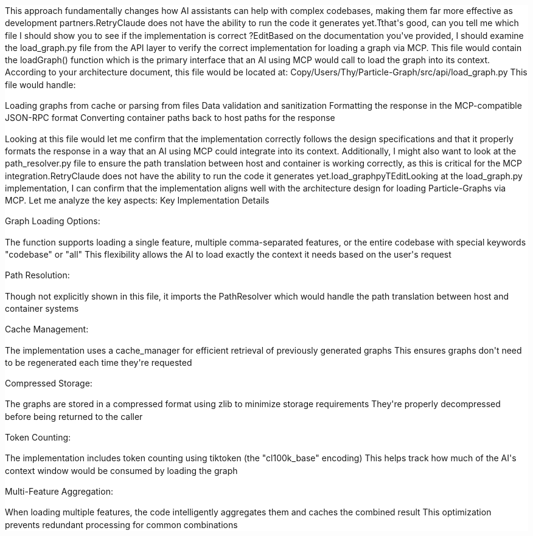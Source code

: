 This approach fundamentally changes how AI assistants can help with complex codebases, making them far more effective as development partners.RetryClaude does not have the ability to run the code it generates yet.Tthat's good, can you tell me which file I should show you to see if the implementation is correct ?EditBased on the documentation you've provided, I should examine the load_graph.py file from the API layer to verify the correct implementation for loading a graph via MCP.
This file would contain the loadGraph() function which is the primary interface that an AI using MCP would call to load the graph into its context. According to your architecture document, this file would be located at:
Copy/Users/Thy/Particle-Graph/src/api/load_graph.py
This file would handle:

Loading graphs from cache or parsing from files
Data validation and sanitization
Formatting the response in the MCP-compatible JSON-RPC format
Converting container paths back to host paths for the response

Looking at this file would let me confirm that the implementation correctly follows the design specifications and that it properly formats the response in a way that an AI using MCP could integrate into its context.
Additionally, I might also want to look at the path_resolver.py file to ensure the path translation between host and container is working correctly, as this is critical for the MCP integration.RetryClaude does not have the ability to run the code it generates yet.load_graphpyTEditLooking at the load_graph.py implementation, I can confirm that the implementation aligns well with the architecture design for loading Particle-Graphs via MCP. Let me analyze the key aspects:
Key Implementation Details

Graph Loading Options:

The function supports loading a single feature, multiple comma-separated features, or the entire codebase with special keywords "codebase" or "all"
This flexibility allows the AI to load exactly the context it needs based on the user's request


Path Resolution:

Though not explicitly shown in this file, it imports the PathResolver which would handle the path translation between host and container systems


Cache Management:

The implementation uses a cache_manager for efficient retrieval of previously generated graphs
This ensures graphs don't need to be regenerated each time they're requested


Compressed Storage:

The graphs are stored in a compressed format using zlib to minimize storage requirements
They're properly decompressed before being returned to the caller


Token Counting:

The implementation includes token counting using tiktoken (the "cl100k_base" encoding)
This helps track how much of the AI's context window would be consumed by loading the graph


Multi-Feature Aggregation:

When loading multiple features, the code intelligently aggregates them and caches the combined result
This optimization prevents redundant processing for common combinations
